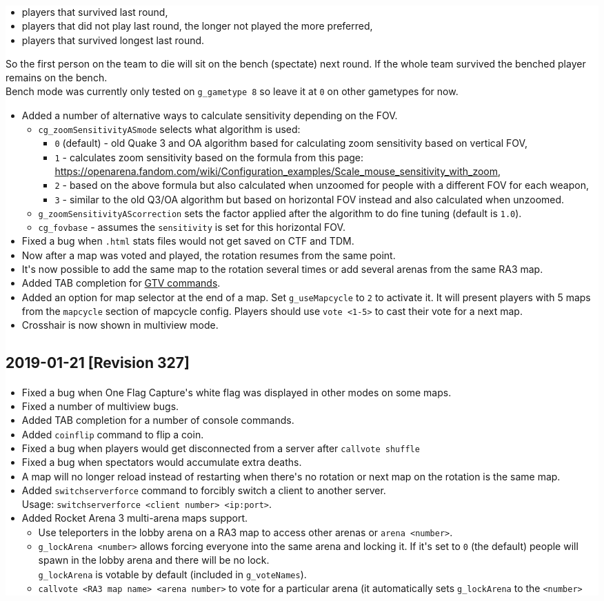   - players that survived last round,
  - players that did not play last round, the longer not played
the more preferred,
  - players that survived longest last round.

So the first person on the team to die will sit on the bench (spectate)
next round. If the whole team survived the benched player remains on
the bench.  
Bench mode was currently only tested on `g_gametype 8` so leave it at
`0` on other gametypes for now.
- Added a number of alternative ways to calculate sensitivity depending 
on the FOV.
  - `cg_zoomSensitivityASmode` selects what algorithm is used:
    - `0` (default) - old Quake 3 and OA algorithm based for
    calculating zoom sensitivity based on vertical FOV,
    - `1` - calculates zoom sensitivity based on the formula from this
    page:
    https://openarena.fandom.com/wiki/Configuration_examples/Scale_mouse_sensitivity_with_zoom,
    - `2` - based on the above formula but also calculated when
    unzoomed for people with a different FOV for each weapon,
    - `3` - similar to the old Q3/OA algorithm but based on horizontal
    FOV instead and also calculated when unzoomed.
  - `g_zoomSensitivityAScorrection` sets the factor applied after the 
  algorithm to do fine tuning (default is `1.0`).
  - `cg_fovbase` - assumes the `sensitivity` is set for this horizontal
  FOV.
- Fixed a bug when `.html` stats files would not get saved on CTF and 
TDM.
- Now after a map was voted and played, the rotation resumes from the 
same point.
- It's now possible to add the same map to the rotation several times
or add several arenas from the same RA3 map.
- Added TAB completion for [GTV 
commands](http://www.geeteevee.com/gtvreadme.php#commands).
- Added an option for map selector at the end of a map.
Set `g_useMapcycle` to `2` to activate it. It will present players with
5 maps from the `mapcycle` section of mapcycle config. Players should
use `vote <1-5>` to cast their vote for a next map.
- Crosshair is now shown in multiview mode.

## 2019-01-21 [Revision 327]
- Fixed a bug when One Flag Capture's white flag was displayed in other 
modes on some maps.
- Fixed a number of multiview bugs.
- Added TAB completion for a number of console commands.
- Added `coinflip` command to flip a coin.
- Fixed a bug when players would get disconnected from a server after 
`callvote shuffle`
- Fixed a bug when spectators would accumulate extra deaths.
- A map will no longer reload instead of restarting when there's no 
rotation or next map on the rotation is the same map.
- Added `switchserverforce` command to forcibly switch a client to 
another server.  
Usage: `switchserverforce <client number> <ip:port>`.
- Added Rocket Arena 3 multi-arena maps support.
  - Use teleporters in the lobby arena on a RA3 map to access other
  arenas or `arena <number>`.
  - `g_lockArena <number>` allows forcing everyone into the same arena 
  and locking it. If it's set to `0` (the default) people will spawn in 
  the lobby arena and there will be no lock.  
  `g_lockArena` is votable by default (included in `g_voteNames`).
  - `callvote <RA3 map name> <arena number>` to vote for a particular
  arena (it automatically sets `g_lockArena` to the `<number>`